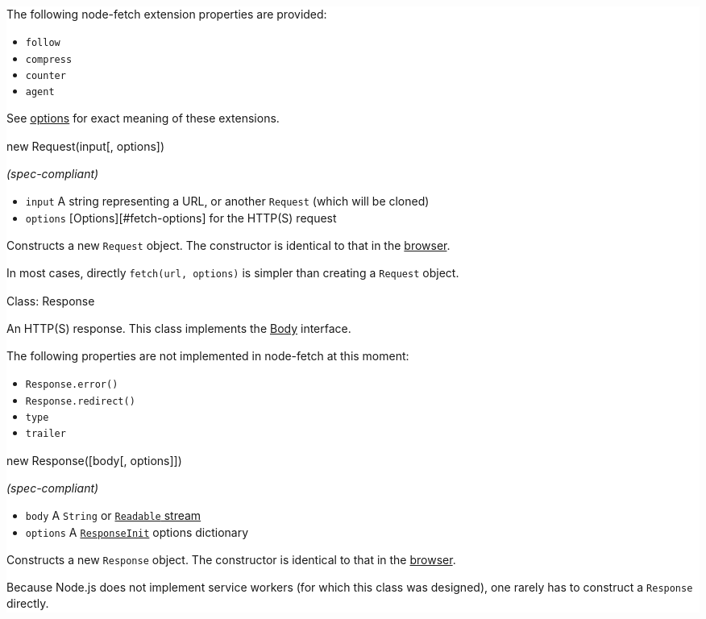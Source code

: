 The following node-fetch extension properties are provided:

-   `follow`
-   `compress`
-   `counter`
-   `agent`

See [options](https://www.npmjs.com/package/node-fetch#fetch-options)
for exact meaning of these extensions.

[](https://www.npmjs.com/package/node-fetch#new-requestinput-options)

new Request(input[, options])

*(spec-compliant)*

-   `input` A string representing a URL, or another `Request` (which
    will be cloned)
-   `options` [Options][\#fetch-options] for the HTTP(S) request

Constructs a new `Request` object. The constructor is identical to that
in the
[browser](https://developer.mozilla.org/en-US/docs/Web/API/Request/Request).

In most cases, directly `fetch(url, options)` is simpler than creating a
`Request` object.

[](https://www.npmjs.com/package/node-fetch#class-response)

Class: Response

An HTTP(S) response. This class implements the
[Body](https://www.npmjs.com/package/node-fetch#iface-body) interface.

The following properties are not implemented in node-fetch at this
moment:

-   `Response.error()`
-   `Response.redirect()`
-   `type`
-   `trailer`

[](https://www.npmjs.com/package/node-fetch#new-responsebody-options)

new Response([body[, options]])

*(spec-compliant)*

-   `body` A `String` or [`Readable`
    stream](https://nodejs.org/api/stream.html#stream_readable_streams)
-   `options` A
    [`ResponseInit`](https://fetch.spec.whatwg.org/#responseinit)
    options dictionary

Constructs a new `Response` object. The constructor is identical to that
in the
[browser](https://developer.mozilla.org/en-US/docs/Web/API/Response/Response).

Because Node.js does not implement service workers (for which this class
was designed), one rarely has to construct a `Response` directly.
